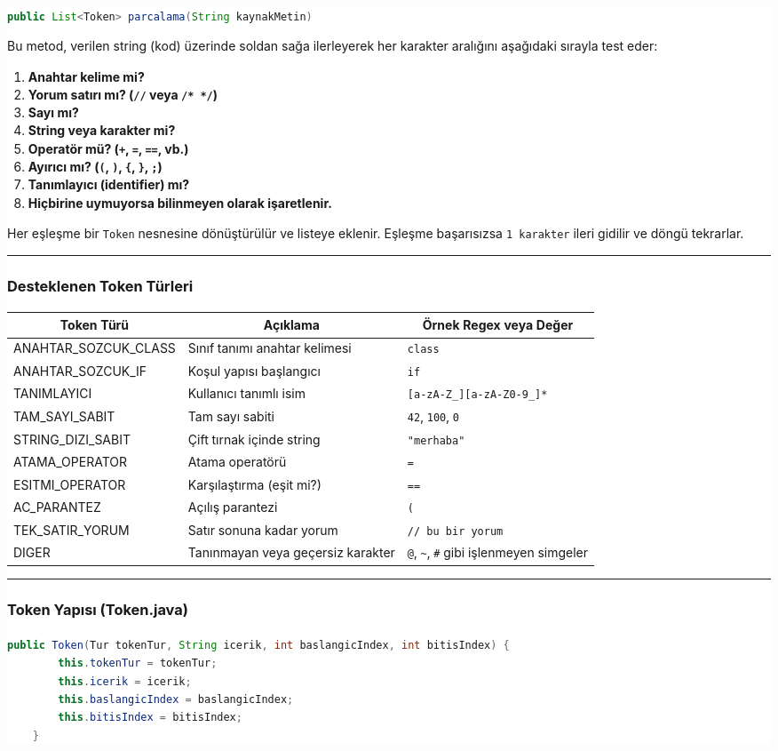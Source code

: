 ```java
public List<Token> parcalama(String kaynakMetin)
```

Bu metod, verilen string (kod) üzerinde soldan sağa ilerleyerek her karakter aralığını aşağıdaki sırayla test eder:

1. **Anahtar kelime mi?**
2. **Yorum satırı mı? (`//` veya `/* */`)**
3. **Sayı mı?**
4. **String veya karakter mi?**
5. **Operatör mü? (`+`, `=`, `==`, vb.)**
6. **Ayırıcı mı? (`(`, `)`, `{`, `}`, `;`)**
7. **Tanımlayıcı (identifier) mı?**
8. **Hiçbirine uymuyorsa bilinmeyen olarak işaretlenir.**

Her eşleşme bir `Token` nesnesine dönüştürülür ve listeye eklenir. Eşleşme başarısızsa `1 karakter` ileri gidilir ve döngü tekrarlar.

---

### Desteklenen Token Türleri

| Token Türü           | Açıklama                          | Örnek Regex veya Değer                 |
| -------------------- | --------------------------------- | -------------------------------------- |
| ANAHTAR_SOZCUK_CLASS | Sınıf tanımı anahtar kelimesi     | `class`                                |
| ANAHTAR_SOZCUK_IF    | Koşul yapısı başlangıcı           | `if`                                   |
| TANIMLAYICI          | Kullanıcı tanımlı isim            | `[a-zA-Z_][a-zA-Z0-9_]*`               |
| TAM_SAYI_SABIT       | Tam sayı sabiti                   | `42`, `100`, `0`                       |
| STRING_DIZI_SABIT    | Çift tırnak içinde string         | `"merhaba"`                            |
| ATAMA_OPERATOR       | Atama operatörü                   | `=`                                    |
| ESITMI_OPERATOR      | Karşılaştırma (eşit mi?)          | `==`                                   |
| AC_PARANTEZ          | Açılış parantezi                  | `(`                                    |
| TEK_SATIR_YORUM      | Satır sonuna kadar yorum          | `// bu bir yorum`                      |
| DIGER                | Tanınmayan veya geçersiz karakter | `@`, `~`, `#` gibi işlenmeyen simgeler |

---

### Token Yapısı (Token.java)

```java
public Token(Tur tokenTur, String icerik, int baslangicIndex, int bitisIndex) {
        this.tokenTur = tokenTur;
        this.icerik = icerik;
        this.baslangicIndex = baslangicIndex;
        this.bitisIndex = bitisIndex;
    }
```

